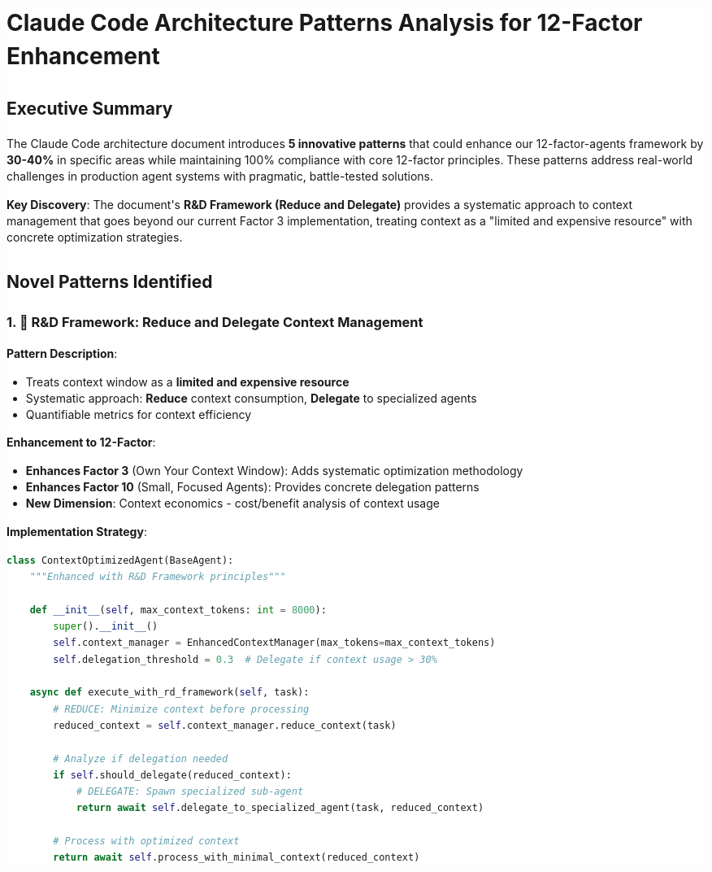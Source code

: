 # Claude Code Architecture Patterns Analysis for 12-Factor Enhancement

## Executive Summary

The Claude Code architecture document introduces **5 innovative patterns** that could enhance our 12-factor-agents framework by **30-40%** in specific areas while maintaining 100% compliance with core 12-factor principles. These patterns address real-world challenges in production agent systems with pragmatic, battle-tested solutions.

**Key Discovery**: The document's **R&D Framework (Reduce and Delegate)** provides a systematic approach to context management that goes beyond our current Factor 3 implementation, treating context as a "limited and expensive resource" with concrete optimization strategies.

## Novel Patterns Identified

### 1. 🚀 **R&D Framework: Reduce and Delegate Context Management**

**Pattern Description**:
- Treats context window as a **limited and expensive resource**
- Systematic approach: **Reduce** context consumption, **Delegate** to specialized agents
- Quantifiable metrics for context efficiency

**Enhancement to 12-Factor**:
- **Enhances Factor 3** (Own Your Context Window): Adds systematic optimization methodology
- **Enhances Factor 10** (Small, Focused Agents): Provides concrete delegation patterns
- **New Dimension**: Context economics - cost/benefit analysis of context usage

**Implementation Strategy**:
```python
class ContextOptimizedAgent(BaseAgent):
    """Enhanced with R&D Framework principles"""
    
    def __init__(self, max_context_tokens: int = 8000):
        super().__init__()
        self.context_manager = EnhancedContextManager(max_tokens=max_context_tokens)
        self.delegation_threshold = 0.3  # Delegate if context usage > 30%
        
    async def execute_with_rd_framework(self, task):
        # REDUCE: Minimize context before processing
        reduced_context = self.context_manager.reduce_context(task)
        
        # Analyze if delegation needed
        if self.should_delegate(reduced_context):
            # DELEGATE: Spawn specialized sub-agent
            return await self.delegate_to_specialized_agent(task, reduced_context)
        
        # Process with optimized context
        return await self.process_with_minimal_context(reduced_context)
```
